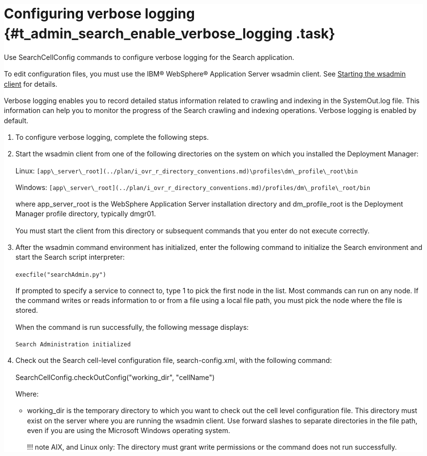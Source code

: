 # Configuring verbose logging {#t_admin_search_enable_verbose_logging .task}

Use SearchCellConfig commands to configure verbose logging for the Search application.

To edit configuration files, you must use the IBM® WebSphere® Application Server wsadmin client. See [Starting the wsadmin client](t_admin_wsadmin_starting.md) for details.

Verbose logging enables you to record detailed status information related to crawling and indexing in the SystemOut.log file. This information can help you to monitor the progress of the Search crawling and indexing operations. Verbose logging is enabled by default.

1.  To configure verbose logging, complete the following steps.
2.  Start the wsadmin client from one of the following directories on the system on which you installed the Deployment Manager:

    Linux: `[app\_server\_root](../plan/i_ovr_r_directory_conventions.md)\profiles\dm\_profile\_root\bin`

    Windows: `[app\_server\_root](../plan/i_ovr_r_directory_conventions.md)/profiles/dm\_profile\_root/bin`

    where app\_server\_root is the WebSphere Application Server installation directory and dm\_profile\_root is the Deployment Manager profile directory, typically dmgr01.

    You must start the client from this directory or subsequent commands that you enter do not execute correctly.

3.  After the wsadmin command environment has initialized, enter the following command to initialize the Search environment and start the Search script interpreter:

    ```
    execfile("searchAdmin.py")
    ```

    If prompted to specify a service to connect to, type 1 to pick the first node in the list. Most commands can run on any node. If the command writes or reads information to or from a file using a local file path, you must pick the node where the file is stored.

    When the command is run successfully, the following message displays:

    ```
    Search Administration initialized
    ```

4.  Check out the Search cell-level configuration file, search-config.xml, with the following command:

    SearchCellConfig.checkOutConfig\("working\_dir", "cellName"\)

    Where:

    -   working\_dir is the temporary directory to which you want to check out the cell level configuration file. This directory must exist on the server where you are running the wsadmin client. Use forward slashes to separate directories in the file path, even if you are using the Microsoft Windows operating system.

        !!! note
    AIX, and Linux only: The directory must grant write permissions or the command does not run successfully.

